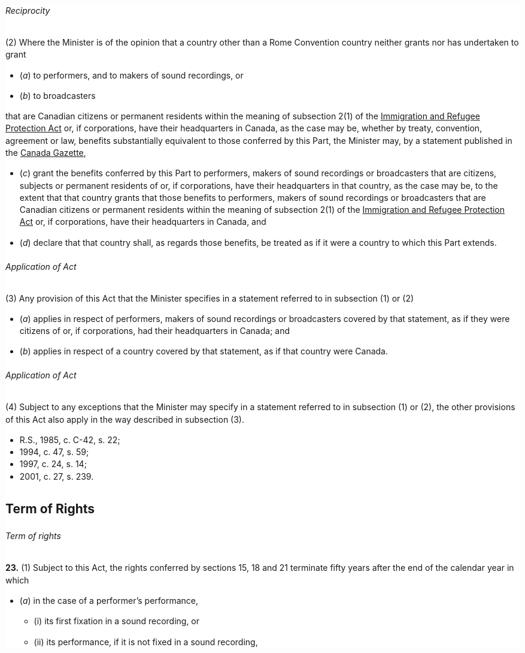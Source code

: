 ###### Reciprocity

(2) Where the Minister is of the opinion that a country other than a Rome Convention country neither grants nor has undertaken to grant

  * (_a_) to performers, and to makers of sound recordings, or

  * (_b_) to broadcasters

that are Canadian citizens or permanent residents within the meaning of subsection 2(1) of the [Immigration and Refugee Protection Act](/canada/eng/acts/I/I-2.5.md) or, if corporations, have their headquarters in Canada, as the case may be, whether by treaty, convention, agreement or law, benefits substantially equivalent to those conferred by this Part, the Minister may, by a statement published in the [Canada Gazette](http://www.gazette.gc.ca/),

  * (_c_) grant the benefits conferred by this Part to performers, makers of sound recordings or broadcasters that are citizens, subjects or permanent residents of or, if corporations, have their headquarters in that country, as the case may be, to the extent that that country grants that those benefits to performers, makers of sound recordings or broadcasters that are Canadian citizens or permanent residents within the meaning of subsection 2(1) of the [Immigration and Refugee Protection Act](/canada/eng/acts/I/I-2.5.md) or, if corporations, have their headquarters in Canada, and

  * (_d_) declare that that country shall, as regards those benefits, be treated as if it were a country to which this Part extends.

###### Application of Act

(3) Any provision of this Act that the Minister specifies in a statement referred to in subsection (1) or (2)

  * (_a_) applies in respect of performers, makers of sound recordings or broadcasters covered by that statement, as if they were citizens of or, if corporations, had their headquarters in Canada; and

  * (_b_) applies in respect of a country covered by that statement, as if that country were Canada.

###### Application of Act

(4) Subject to any exceptions that the Minister may specify in a statement referred to in subsection (1) or (2), the other provisions of this Act also apply in the way described in subsection (3).

  * R.S., 1985, c. C-42, s. 22;
  * 1994, c. 47, s. 59;
  * 1997, c. 24, s. 14;
  * 2001, c. 27, s. 239.

## Term of Rights

###### Term of rights

**23.** (1) Subject to this Act, the rights conferred by sections 15, 18 and 21 terminate fifty years after the end of the calendar year in which

  * (_a_) in the case of a performer’s performance,

    * (i) its first fixation in a sound recording, or

    * (ii) its performance, if it is not fixed in a sound recording,
